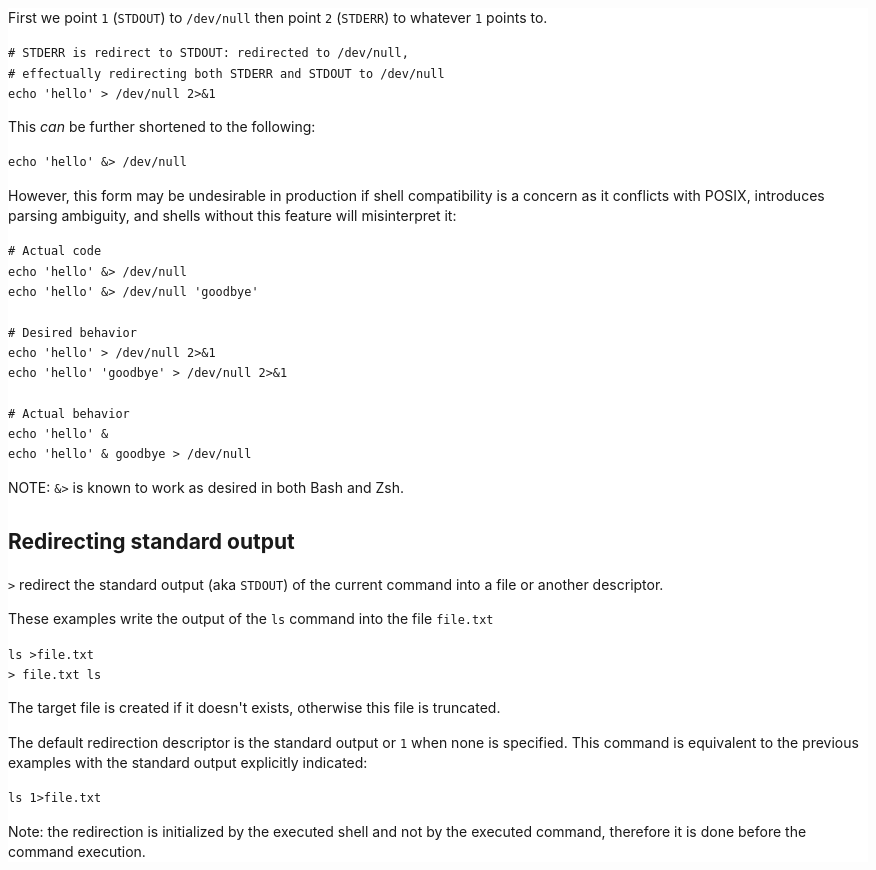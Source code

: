 First we point `1` (`STDOUT`) to `/dev/null` then point `2` (`STDERR`) to whatever `1` points to.

    # STDERR is redirect to STDOUT: redirected to /dev/null,
    # effectually redirecting both STDERR and STDOUT to /dev/null
    echo 'hello' > /dev/null 2>&1



This _can_ be further shortened to the following:

    echo 'hello' &> /dev/null

However, this form may be undesirable in production if shell compatibility is a concern as it conflicts with POSIX, introduces parsing ambiguity, and shells without this feature will misinterpret it:

    # Actual code
    echo 'hello' &> /dev/null
    echo 'hello' &> /dev/null 'goodbye'
    
    # Desired behavior
    echo 'hello' > /dev/null 2>&1
    echo 'hello' 'goodbye' > /dev/null 2>&1

    # Actual behavior
    echo 'hello' &
    echo 'hello' & goodbye > /dev/null

NOTE: `&>` is known to work as desired in both Bash and Zsh.


## Redirecting standard output
`>` redirect the standard output (aka `STDOUT`) of the current command into a file or another descriptor.

These examples write the output of the `ls` command into the file `file.txt`

    ls >file.txt
    > file.txt ls

The target file is created if it doesn't exists, otherwise this file is truncated.

The default redirection descriptor is the standard output or `1` when none is specified. 
This command is equivalent to the previous examples with the standard output explicitly indicated:

    ls 1>file.txt

Note: the redirection is initialized by the executed shell and not by the executed command, therefore it is done before the command execution.


